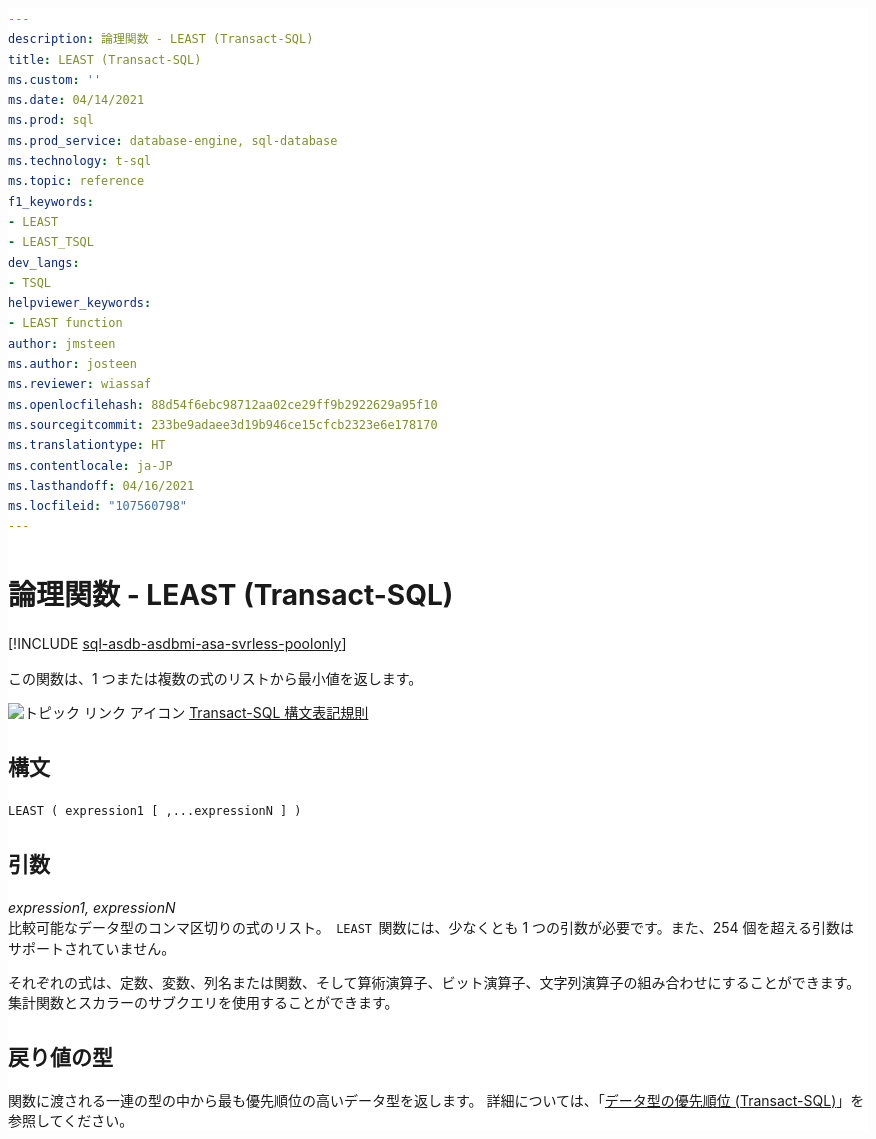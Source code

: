 ```yaml
---
description: 論理関数 - LEAST (Transact-SQL)
title: LEAST (Transact-SQL)
ms.custom: ''
ms.date: 04/14/2021
ms.prod: sql
ms.prod_service: database-engine, sql-database
ms.technology: t-sql
ms.topic: reference
f1_keywords:
- LEAST
- LEAST_TSQL
dev_langs:
- TSQL
helpviewer_keywords:
- LEAST function
author: jmsteen
ms.author: josteen
ms.reviewer: wiassaf
ms.openlocfilehash: 88d54f6ebc98712aa02ce29ff9b2922629a95f10
ms.sourcegitcommit: 233be9adaee3d19b946ce15cfcb2323e6e178170
ms.translationtype: HT
ms.contentlocale: ja-JP
ms.lasthandoff: 04/16/2021
ms.locfileid: "107560798"
---
```

# <a name="logical-functions---least-transact-sql"></a>論理関数 - LEAST (Transact-SQL)
[!INCLUDE [sql-asdb-asdbmi-asa-svrless-poolonly](../../includes/applies-to-version/sql-asdb-asdbmi-asa-svrless-poolonly.md)]

 この関数は、1 つまたは複数の式のリストから最小値を返します。 

 ![トピック リンク アイコン](../../database-engine/configure-windows/media/topic-link.gif "トピック リンク アイコン") [Transact-SQL 構文表記規則](../../t-sql/language-elements/transact-sql-syntax-conventions-transact-sql.md)  
  
## <a name="syntax"></a>構文  
  
```syntaxsql
LEAST ( expression1 [ ,...expressionN ] ) 
```  

## <a name="arguments"></a>引数
 *expression1, expressionN*  
 比較可能なデータ型のコンマ区切りの式のリスト。  `LEAST`  関数には、少なくとも 1 つの引数が必要です。また、254 個を超える引数はサポートされていません。  
 
 それぞれの式は、定数、変数、列名または関数、そして算術演算子、ビット演算子、文字列演算子の組み合わせにすることができます。 集計関数とスカラーのサブクエリを使用することができます。  
  
## <a name="return-types"></a>戻り値の型  
 関数に渡される一連の型の中から最も優先順位の高いデータ型を返します。 詳細については、「[データ型の優先順位 &#40;Transact-SQL&#41;](../../t-sql/data-types/data-type-precedence-transact-sql.md)」を参照してください。  
